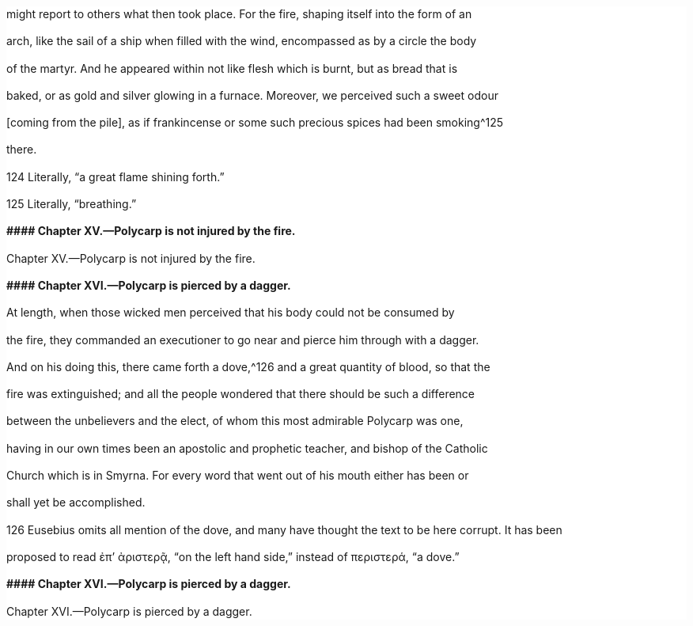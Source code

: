 might report to others what then took place. For the fire, shaping itself into the form of an

arch, like the sail of a ship when filled with the wind, encompassed as by a circle the body

of the martyr. And he appeared within not like flesh which is burnt, but as bread that is

baked, or as gold and silver glowing in a furnace. Moreover, we perceived such a sweet odour

[coming from the pile], as if frankincense or some such precious spices had been smoking^125

there.





124 Literally, “a great flame shining forth.”

125 Literally, “breathing.”



**#### Chapter XV.—Polycarp is not injured by the fire.**





Chapter XV.—Polycarp is not injured by the fire.





**#### Chapter XVI.—Polycarp is pierced by a dagger.**





At length, when those wicked men perceived that his body could not be consumed by

the fire, they commanded an executioner to go near and pierce him through with a dagger.

And on his doing this, there came forth a dove,^126 and a great quantity of blood, so that the

fire was extinguished; and all the people wondered that there should be such a difference

between the unbelievers and the elect, of whom this most admirable Polycarp was one,

having in our own times been an apostolic and prophetic teacher, and bishop of the Catholic

Church which is in Smyrna. For every word that went out of his mouth either has been or

shall yet be accomplished.





126 Eusebius omits all mention of the dove, and many have thought the text to be here corrupt. It has been

proposed to read ἐπ’ ἀριστερᾷ, “on the left hand side,” instead of περιστερά, “a dove.”



**#### Chapter XVI.—Polycarp is pierced by a dagger.**





Chapter XVI.—Polycarp is pierced by a dagger.
